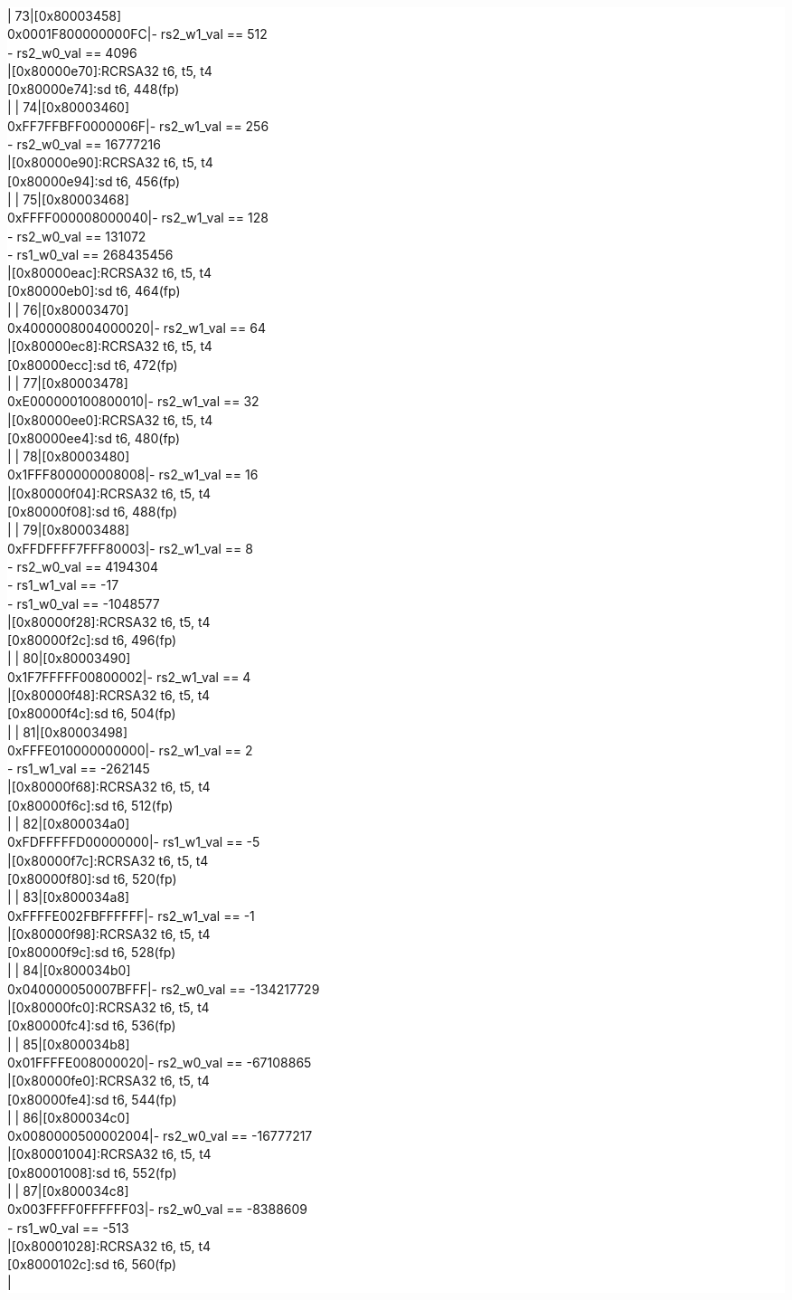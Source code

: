 |  73|[0x80003458]<br>0x0001F800000000FC|- rs2_w1_val == 512<br> - rs2_w0_val == 4096<br>                                                                                                                                                                                                                                         |[0x80000e70]:RCRSA32 t6, t5, t4<br> [0x80000e74]:sd t6, 448(fp)<br>    |
|  74|[0x80003460]<br>0xFF7FFBFF0000006F|- rs2_w1_val == 256<br> - rs2_w0_val == 16777216<br>                                                                                                                                                                                                                                     |[0x80000e90]:RCRSA32 t6, t5, t4<br> [0x80000e94]:sd t6, 456(fp)<br>    |
|  75|[0x80003468]<br>0xFFFF000008000040|- rs2_w1_val == 128<br> - rs2_w0_val == 131072<br> - rs1_w0_val == 268435456<br>                                                                                                                                                                                                         |[0x80000eac]:RCRSA32 t6, t5, t4<br> [0x80000eb0]:sd t6, 464(fp)<br>    |
|  76|[0x80003470]<br>0x4000008004000020|- rs2_w1_val == 64<br>                                                                                                                                                                                                                                                                   |[0x80000ec8]:RCRSA32 t6, t5, t4<br> [0x80000ecc]:sd t6, 472(fp)<br>    |
|  77|[0x80003478]<br>0xE000000100800010|- rs2_w1_val == 32<br>                                                                                                                                                                                                                                                                   |[0x80000ee0]:RCRSA32 t6, t5, t4<br> [0x80000ee4]:sd t6, 480(fp)<br>    |
|  78|[0x80003480]<br>0x1FFF800000008008|- rs2_w1_val == 16<br>                                                                                                                                                                                                                                                                   |[0x80000f04]:RCRSA32 t6, t5, t4<br> [0x80000f08]:sd t6, 488(fp)<br>    |
|  79|[0x80003488]<br>0xFFDFFFF7FFF80003|- rs2_w1_val == 8<br> - rs2_w0_val == 4194304<br> - rs1_w1_val == -17<br> - rs1_w0_val == -1048577<br>                                                                                                                                                                                   |[0x80000f28]:RCRSA32 t6, t5, t4<br> [0x80000f2c]:sd t6, 496(fp)<br>    |
|  80|[0x80003490]<br>0x1F7FFFFF00800002|- rs2_w1_val == 4<br>                                                                                                                                                                                                                                                                    |[0x80000f48]:RCRSA32 t6, t5, t4<br> [0x80000f4c]:sd t6, 504(fp)<br>    |
|  81|[0x80003498]<br>0xFFFE010000000000|- rs2_w1_val == 2<br> - rs1_w1_val == -262145<br>                                                                                                                                                                                                                                        |[0x80000f68]:RCRSA32 t6, t5, t4<br> [0x80000f6c]:sd t6, 512(fp)<br>    |
|  82|[0x800034a0]<br>0xFDFFFFFD00000000|- rs1_w1_val == -5<br>                                                                                                                                                                                                                                                                   |[0x80000f7c]:RCRSA32 t6, t5, t4<br> [0x80000f80]:sd t6, 520(fp)<br>    |
|  83|[0x800034a8]<br>0xFFFFE002FBFFFFFF|- rs2_w1_val == -1<br>                                                                                                                                                                                                                                                                   |[0x80000f98]:RCRSA32 t6, t5, t4<br> [0x80000f9c]:sd t6, 528(fp)<br>    |
|  84|[0x800034b0]<br>0x040000050007BFFF|- rs2_w0_val == -134217729<br>                                                                                                                                                                                                                                                           |[0x80000fc0]:RCRSA32 t6, t5, t4<br> [0x80000fc4]:sd t6, 536(fp)<br>    |
|  85|[0x800034b8]<br>0x01FFFFE008000020|- rs2_w0_val == -67108865<br>                                                                                                                                                                                                                                                            |[0x80000fe0]:RCRSA32 t6, t5, t4<br> [0x80000fe4]:sd t6, 544(fp)<br>    |
|  86|[0x800034c0]<br>0x0080000500002004|- rs2_w0_val == -16777217<br>                                                                                                                                                                                                                                                            |[0x80001004]:RCRSA32 t6, t5, t4<br> [0x80001008]:sd t6, 552(fp)<br>    |
|  87|[0x800034c8]<br>0x003FFFF0FFFFFF03|- rs2_w0_val == -8388609<br> - rs1_w0_val == -513<br>                                                                                                                                                                                                                                    |[0x80001028]:RCRSA32 t6, t5, t4<br> [0x8000102c]:sd t6, 560(fp)<br>    |